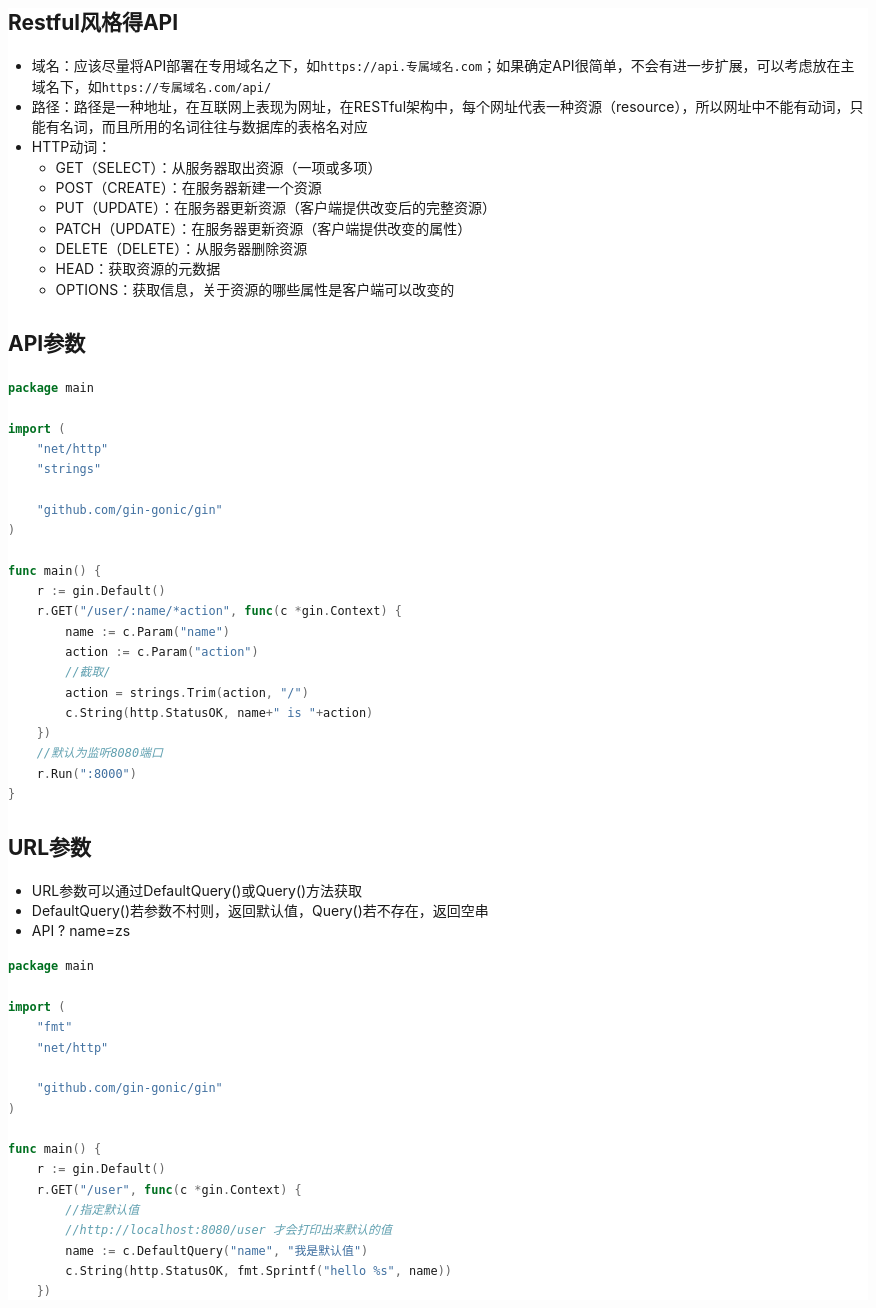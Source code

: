 ## Restful风格得API

- 域名：应该尽量将API部署在专用域名之下，如`https://api.专属域名.com`；如果确定API很简单，不会有进一步扩展，可以考虑放在主域名下，如`https://专属域名.com/api/`
- 路径：路径是一种地址，在互联网上表现为网址，在RESTful架构中，每个网址代表一种资源（resource），所以网址中不能有动词，只能有名词，而且所用的名词往往与数据库的表格名对应
- HTTP动词：
  - GET（SELECT）：从服务器取出资源（一项或多项）
  - POST（CREATE）：在服务器新建一个资源
  - PUT（UPDATE）：在服务器更新资源（客户端提供改变后的完整资源）
  - PATCH（UPDATE）：在服务器更新资源（客户端提供改变的属性）
  - DELETE（DELETE）：从服务器删除资源
  - HEAD：获取资源的元数据
  - OPTIONS：获取信息，关于资源的哪些属性是客户端可以改变的

## API参数

```go
package main

import (
    "net/http"
    "strings"

    "github.com/gin-gonic/gin"
)

func main() {
    r := gin.Default()
    r.GET("/user/:name/*action", func(c *gin.Context) {
        name := c.Param("name")
        action := c.Param("action")
        //截取/
        action = strings.Trim(action, "/")
        c.String(http.StatusOK, name+" is "+action)
    })
    //默认为监听8080端口
    r.Run(":8000")
}
```

## URL参数

- URL参数可以通过DefaultQuery()或Query()方法获取
- DefaultQuery()若参数不村则，返回默认值，Query()若不存在，返回空串
- API ? name=zs

```go
package main

import (
    "fmt"
    "net/http"

    "github.com/gin-gonic/gin"
)

func main() {
    r := gin.Default()
    r.GET("/user", func(c *gin.Context) {
        //指定默认值
        //http://localhost:8080/user 才会打印出来默认的值
        name := c.DefaultQuery("name", "我是默认值")
        c.String(http.StatusOK, fmt.Sprintf("hello %s", name))
    })
```